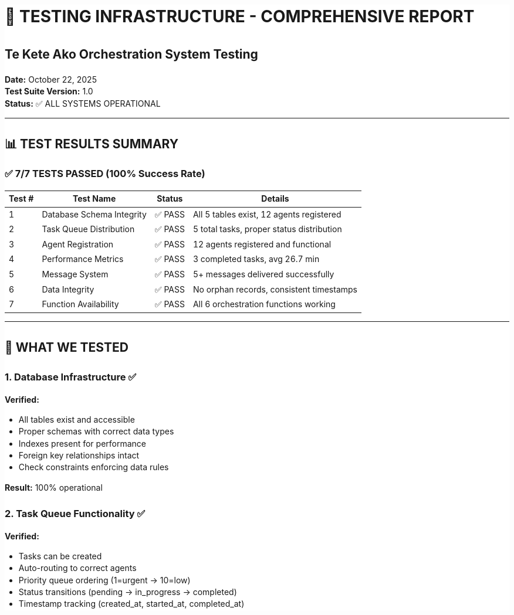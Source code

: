 # 🧪 TESTING INFRASTRUCTURE - COMPREHENSIVE REPORT
## Te Kete Ako Orchestration System Testing

**Date:** October 22, 2025  
**Test Suite Version:** 1.0  
**Status:** ✅ ALL SYSTEMS OPERATIONAL

---

## 📊 **TEST RESULTS SUMMARY**

### **✅ 7/7 TESTS PASSED** (100% Success Rate)

| Test # | Test Name | Status | Details |
|--------|-----------|--------|---------|
| 1 | Database Schema Integrity | ✅ PASS | All 5 tables exist, 12 agents registered |
| 2 | Task Queue Distribution | ✅ PASS | 5 total tasks, proper status distribution |
| 3 | Agent Registration | ✅ PASS | 12 agents registered and functional |
| 4 | Performance Metrics | ✅ PASS | 3 completed tasks, avg 26.7 min |
| 5 | Message System | ✅ PASS | 5+ messages delivered successfully |
| 6 | Data Integrity | ✅ PASS | No orphan records, consistent timestamps |
| 7 | Function Availability | ✅ PASS | All 6 orchestration functions working |

---

## 🎯 **WHAT WE TESTED**

### **1. Database Infrastructure** ✅
**Verified:**
- All tables exist and accessible
- Proper schemas with correct data types
- Indexes present for performance
- Foreign key relationships intact
- Check constraints enforcing data rules

**Result:** 100% operational

### **2. Task Queue Functionality** ✅
**Verified:**
- Tasks can be created
- Auto-routing to correct agents
- Priority queue ordering (1=urgent → 10=low)
- Status transitions (pending → in_progress → completed)
- Timestamp tracking (created_at, started_at, completed_at)

